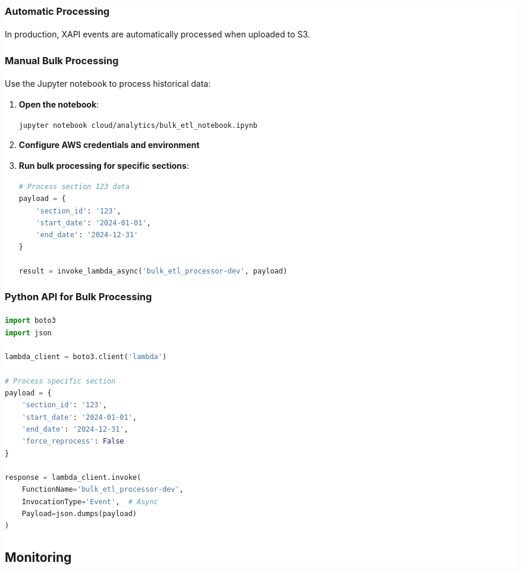 ### Automatic Processing

In production, XAPI events are automatically processed when uploaded to S3.

### Manual Bulk Processing

Use the Jupyter notebook to process historical data:

1. **Open the notebook**:

   ```bash
   jupyter notebook cloud/analytics/bulk_etl_notebook.ipynb
   ```

2. **Configure AWS credentials and environment**

3. **Run bulk processing for specific sections**:

   ```python
   # Process section 123 data
   payload = {
       'section_id': '123',
       'start_date': '2024-01-01',
       'end_date': '2024-12-31'
   }

   result = invoke_lambda_async('bulk_etl_processor-dev', payload)
   ```

### Python API for Bulk Processing

```python
import boto3
import json

lambda_client = boto3.client('lambda')

# Process specific section
payload = {
    'section_id': '123',
    'start_date': '2024-01-01',
    'end_date': '2024-12-31',
    'force_reprocess': False
}

response = lambda_client.invoke(
    FunctionName='bulk_etl_processor-dev',
    InvocationType='Event',  # Async
    Payload=json.dumps(payload)
)
```

## Monitoring
